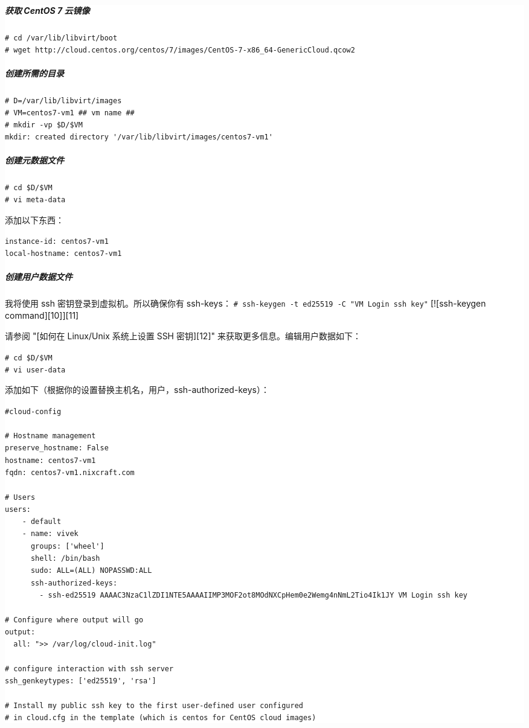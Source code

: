 ##### 获取 CentOS 7 云镜像

```
# cd /var/lib/libvirt/boot
# wget http://cloud.centos.org/centos/7/images/CentOS-7-x86_64-GenericCloud.qcow2
```

##### 创建所需的目录

```
# D=/var/lib/libvirt/images
# VM=centos7-vm1 ## vm name ##
# mkdir -vp $D/$VM
mkdir: created directory '/var/lib/libvirt/images/centos7-vm1'
```

##### 创建元数据文件

```
# cd $D/$VM
# vi meta-data
```

添加以下东西：
```
instance-id: centos7-vm1
local-hostname: centos7-vm1
```

##### 创建用户数据文件

我将使用 ssh 密钥登录到虚拟机。所以确保你有 ssh-keys：
`# ssh-keygen -t ed25519 -C "VM Login ssh key"`
[![ssh-keygen command][10]][11]

请参阅 "[如何在 Linux/Unix 系统上设置 SSH 密钥][12]" 来获取更多信息。编辑用户数据如下：
```
# cd $D/$VM
# vi user-data
```
添加如下（根据你的设置替换主机名，用户，ssh-authorized-keys）：
```
#cloud-config
 
# Hostname management
preserve_hostname: False
hostname: centos7-vm1
fqdn: centos7-vm1.nixcraft.com
 
# Users
users:
    - default
    - name: vivek
      groups: ['wheel']
      shell: /bin/bash
      sudo: ALL=(ALL) NOPASSWD:ALL
      ssh-authorized-keys:
        - ssh-ed25519 AAAAC3NzaC1lZDI1NTE5AAAAIIMP3MOF2ot8MOdNXCpHem0e2Wemg4nNmL2Tio4Ik1JY VM Login ssh key
 
# Configure where output will go
output:
  all: ">> /var/log/cloud-init.log"
 
# configure interaction with ssh server
ssh_genkeytypes: ['ed25519', 'rsa']
 
# Install my public ssh key to the first user-defined user configured
# in cloud.cfg in the template (which is centos for CentOS cloud images)
```